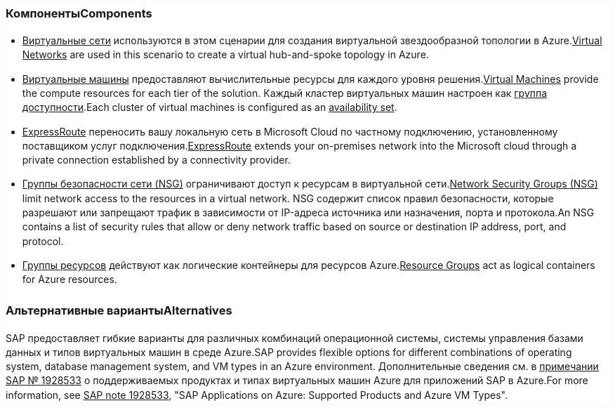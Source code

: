 ### <a name="components"></a><span data-ttu-id="f08e7-129">Компоненты</span><span class="sxs-lookup"><span data-stu-id="f08e7-129">Components</span></span>

- <span data-ttu-id="f08e7-130">[Виртуальные сети](/azure/virtual-network/virtual-networks-overview) используются в этом сценарии для создания виртуальной звездообразной топологии в Azure.</span><span class="sxs-lookup"><span data-stu-id="f08e7-130">[Virtual Networks](/azure/virtual-network/virtual-networks-overview) are used in this scenario to create a virtual hub-and-spoke topology in Azure.</span></span>

- <span data-ttu-id="f08e7-131">[Виртуальные машины](/azure/virtual-machines/windows/overview) предоставляют вычислительные ресурсы для каждого уровня решения.</span><span class="sxs-lookup"><span data-stu-id="f08e7-131">[Virtual Machines](/azure/virtual-machines/windows/overview) provide the compute resources for each tier of the solution.</span></span> <span data-ttu-id="f08e7-132">Каждый кластер виртуальных машин настроен как [группа доступности](/azure/virtual-machines/windows/regions-and-availability#availability-sets).</span><span class="sxs-lookup"><span data-stu-id="f08e7-132">Each cluster of virtual machines is configured as an [availability set](/azure/virtual-machines/windows/regions-and-availability#availability-sets).</span></span>

- <span data-ttu-id="f08e7-133">[ExpressRoute](/azure/expressroute/expressroute-introduction) переносить вашу локальную сеть в Microsoft Cloud по частному подключению, установленному поставщиком услуг подключения.</span><span class="sxs-lookup"><span data-stu-id="f08e7-133">[ExpressRoute](/azure/expressroute/expressroute-introduction) extends your on-premises network into the Microsoft cloud through a private connection established by a connectivity provider.</span></span>

- <span data-ttu-id="f08e7-134">[Группы безопасности сети (NSG)](/azure/virtual-network/security-overview) ограничивают доступ к ресурсам в виртуальной сети.</span><span class="sxs-lookup"><span data-stu-id="f08e7-134">[Network Security Groups (NSG)](/azure/virtual-network/security-overview) limit network access to the resources in a virtual network.</span></span> <span data-ttu-id="f08e7-135">NSG содержит список правил безопасности, которые разрешают или запрещают трафик в зависимости от IP-адреса источника или назначения, порта и протокола.</span><span class="sxs-lookup"><span data-stu-id="f08e7-135">An NSG contains a list of security rules that allow or deny network traffic based on source or destination IP address, port, and protocol.</span></span>

- <span data-ttu-id="f08e7-136">[Группы ресурсов](/azure/azure-resource-manager/resource-group-overview#resource-groups) действуют как логические контейнеры для ресурсов Azure.</span><span class="sxs-lookup"><span data-stu-id="f08e7-136">[Resource Groups](/azure/azure-resource-manager/resource-group-overview#resource-groups) act as logical containers for Azure resources.</span></span>

### <a name="alternatives"></a><span data-ttu-id="f08e7-137">Альтернативные варианты</span><span class="sxs-lookup"><span data-stu-id="f08e7-137">Alternatives</span></span>

<span data-ttu-id="f08e7-138">SAP предоставляет гибкие варианты для различных комбинаций операционной системы, системы управления базами данных и типов виртуальных машин в среде Azure.</span><span class="sxs-lookup"><span data-stu-id="f08e7-138">SAP provides flexible options for different combinations of operating system, database management system, and VM types in an Azure environment.</span></span> <span data-ttu-id="f08e7-139">Дополнительные сведения см. в [примечании SAP № 1928533](https://launchpad.support.sap.com/#/notes/1928533) о поддерживаемых продуктах и типах виртуальных машин Azure для приложений SAP в Azure.</span><span class="sxs-lookup"><span data-stu-id="f08e7-139">For more information, see [SAP note 1928533](https://launchpad.support.sap.com/#/notes/1928533), "SAP Applications on Azure: Supported Products and Azure VM Types".</span></span>
